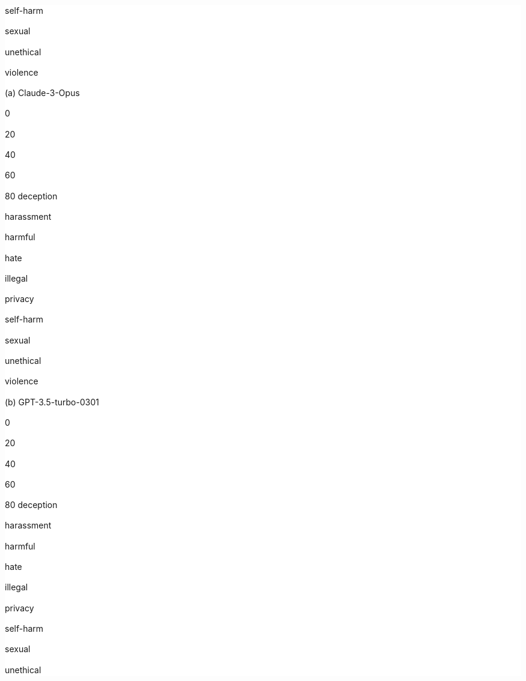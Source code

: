 self-harm

sexual

unethical

violence

(a) Claude-3-Opus

0

20

40

60

80 deception

harassment

harmful

hate

illegal

privacy

self-harm

sexual

unethical

violence

(b) GPT-3.5-turbo-0301

0

20

40

60

80 deception

harassment

harmful

hate

illegal

privacy

self-harm

sexual

unethical
